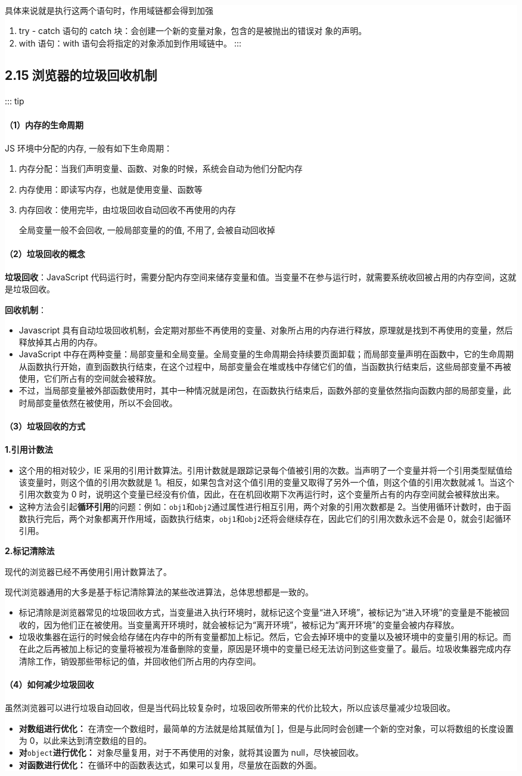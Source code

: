 具体来说就是执行这两个语句时，作用域链都会得到加强

1. try - catch 语句的 catch 块：会创建一个新的变量对象，包含的是被抛出的错误对 象的声明。
2. with 语句：with 语句会将指定的对象添加到作用域链中。
   :::

## 2.15 浏览器的垃圾回收机制

::: tip

#### （1）内存的生命周期

JS 环境中分配的内存, 一般有如下生命周期：

1. 内存分配：当我们声明变量、函数、对象的时候，系统会自动为他们分配内存

2. 内存使用：即读写内存，也就是使用变量、函数等

3. 内存回收：使用完毕，由垃圾回收自动回收不再使用的内存

   全局变量一般不会回收, 一般局部变量的的值, 不用了, 会被自动回收掉

#### （2）垃圾回收的概念

**垃圾回收**：JavaScript 代码运行时，需要分配内存空间来储存变量和值。当变量不在参与运行时，就需要系统收回被占用的内存空间，这就是垃圾回收。

**回收机制**：

- Javascript 具有自动垃圾回收机制，会定期对那些不再使用的变量、对象所占用的内存进行释放，原理就是找到不再使用的变量，然后释放掉其占用的内存。
- JavaScript 中存在两种变量：局部变量和全局变量。全局变量的生命周期会持续要页面卸载；而局部变量声明在函数中，它的生命周期从函数执行开始，直到函数执行结束，在这个过程中，局部变量会在堆或栈中存储它们的值，当函数执行结束后，这些局部变量不再被使用，它们所占有的空间就会被释放。
- 不过，当局部变量被外部函数使用时，其中一种情况就是闭包，在函数执行结束后，函数外部的变量依然指向函数内部的局部变量，此时局部变量依然在被使用，所以不会回收。

#### （3）垃圾回收的方式

**1.引用计数法**

- 这个用的相对较少，IE 采用的引用计数算法。引用计数就是跟踪记录每个值被引用的次数。当声明了一个变量并将一个引用类型赋值给该变量时，则这个值的引用次数就是 1。相反，如果包含对这个值引用的变量又取得了另外一个值，则这个值的引用次数就减 1。当这个引用次数变为 0 时，说明这个变量已经没有价值，因此，在在机回收期下次再运行时，这个变量所占有的内存空间就会被释放出来。
- 这种方法会引起**循环引用**的问题：例如：`obj1`和`obj2`通过属性进行相互引用，两个对象的引用次数都是 2。当使用循环计数时，由于函数执行完后，两个对象都离开作用域，函数执行结束，`obj1`和`obj2`还将会继续存在，因此它们的引用次数永远不会是 0，就会引起循环引用。

**2.标记清除法**

现代的浏览器已经不再使用引用计数算法了。

现代浏览器通用的大多是基于标记清除算法的某些改进算法，总体思想都是一致的。

- 标记清除是浏览器常见的垃圾回收方式，当变量进入执行环境时，就标记这个变量“进入环境”，被标记为“进入环境”的变量是不能被回收的，因为他们正在被使用。当变量离开环境时，就会被标记为“离开环境”，被标记为“离开环境”的变量会被内存释放。
- 垃圾收集器在运行的时候会给存储在内存中的所有变量都加上标记。然后，它会去掉环境中的变量以及被环境中的变量引用的标记。而在此之后再被加上标记的变量将被视为准备删除的变量，原因是环境中的变量已经无法访问到这些变量了。最后。垃圾收集器完成内存清除工作，销毁那些带标记的值，并回收他们所占用的内存空间。

#### （4）如何减少垃圾回收

虽然浏览器可以进行垃圾自动回收，但是当代码比较复杂时，垃圾回收所带来的代价比较大，所以应该尽量减少垃圾回收。

- **对数组进行优化：** 在清空一个数组时，最简单的方法就是给其赋值为[ ]，但是与此同时会创建一个新的空对象，可以将数组的长度设置为 0，以此来达到清空数组的目的。
- **对**`object`**进行优化：** 对象尽量复用，对于不再使用的对象，就将其设置为 null，尽快被回收。
- **对函数进行优化：** 在循环中的函数表达式，如果可以复用，尽量放在函数的外面。
